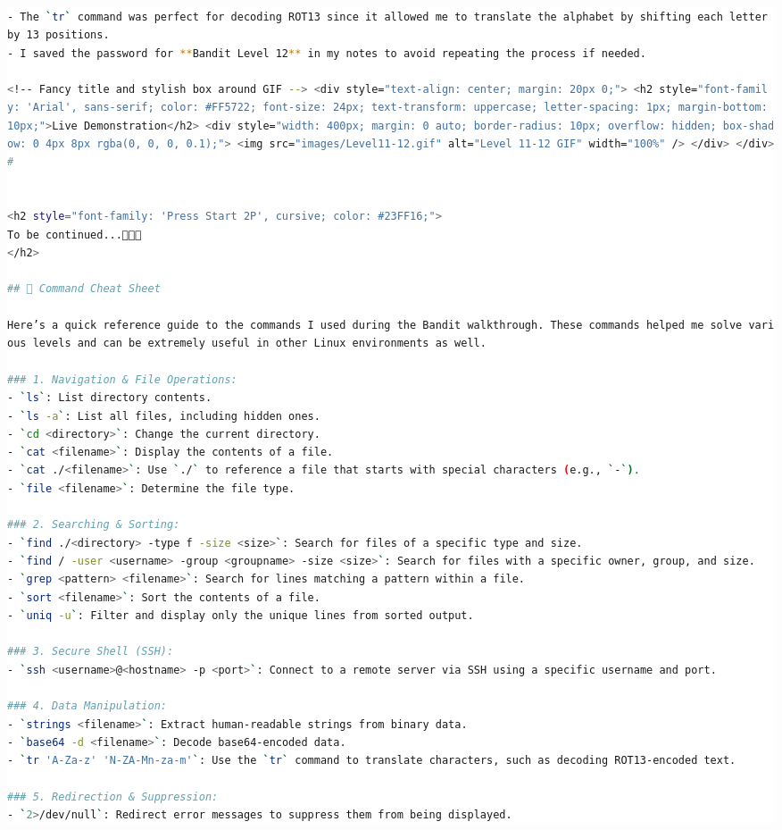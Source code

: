    ```bash
- The `tr` command was perfect for decoding ROT13 since it allowed me to translate the alphabet by shifting each letter by 13 positions.
- I saved the password for **Bandit Level 12** in my notes to avoid repeating the process if needed.

<!-- Fancy title and stylish box around GIF --> <div style="text-align: center; margin: 20px 0;"> <h2 style="font-family: 'Arial', sans-serif; color: #FF5722; font-size: 24px; text-transform: uppercase; letter-spacing: 1px; margin-bottom: 10px;">Live Demonstration</h2> <div style="width: 400px; margin: 0 auto; border-radius: 10px; overflow: hidden; box-shadow: 0 4px 8px rgba(0, 0, 0, 0.1);"> <img src="images/Level11-12.gif" alt="Level 11-12 GIF" width="100%" /> </div> </div>
#


<h2 style="font-family: 'Press Start 2P', cursive; color: #23FF16;">
  To be continued...🥀💀🔪
</h2>

## 📜 Command Cheat Sheet

Here’s a quick reference guide to the commands I used during the Bandit walkthrough. These commands helped me solve various levels and can be extremely useful in other Linux environments as well.

### 1. Navigation & File Operations:
- `ls`: List directory contents.
- `ls -a`: List all files, including hidden ones.
- `cd <directory>`: Change the current directory.
- `cat <filename>`: Display the contents of a file.
- `cat ./<filename>`: Use `./` to reference a file that starts with special characters (e.g., `-`).
- `file <filename>`: Determine the file type.

### 2. Searching & Sorting:
- `find ./<directory> -type f -size <size>`: Search for files of a specific type and size.
- `find / -user <username> -group <groupname> -size <size>`: Search for files with a specific owner, group, and size.
- `grep <pattern> <filename>`: Search for lines matching a pattern within a file.
- `sort <filename>`: Sort the contents of a file.
- `uniq -u`: Filter and display only the unique lines from sorted output.

### 3. Secure Shell (SSH):
- `ssh <username>@<hostname> -p <port>`: Connect to a remote server via SSH using a specific username and port.

### 4. Data Manipulation:
- `strings <filename>`: Extract human-readable strings from binary data.
- `base64 -d <filename>`: Decode base64-encoded data.
- `tr 'A-Za-z' 'N-ZA-Mn-za-m'`: Use the `tr` command to translate characters, such as decoding ROT13-encoded text.

### 5. Redirection & Suppression:
- `2>/dev/null`: Redirect error messages to suppress them from being displayed.

